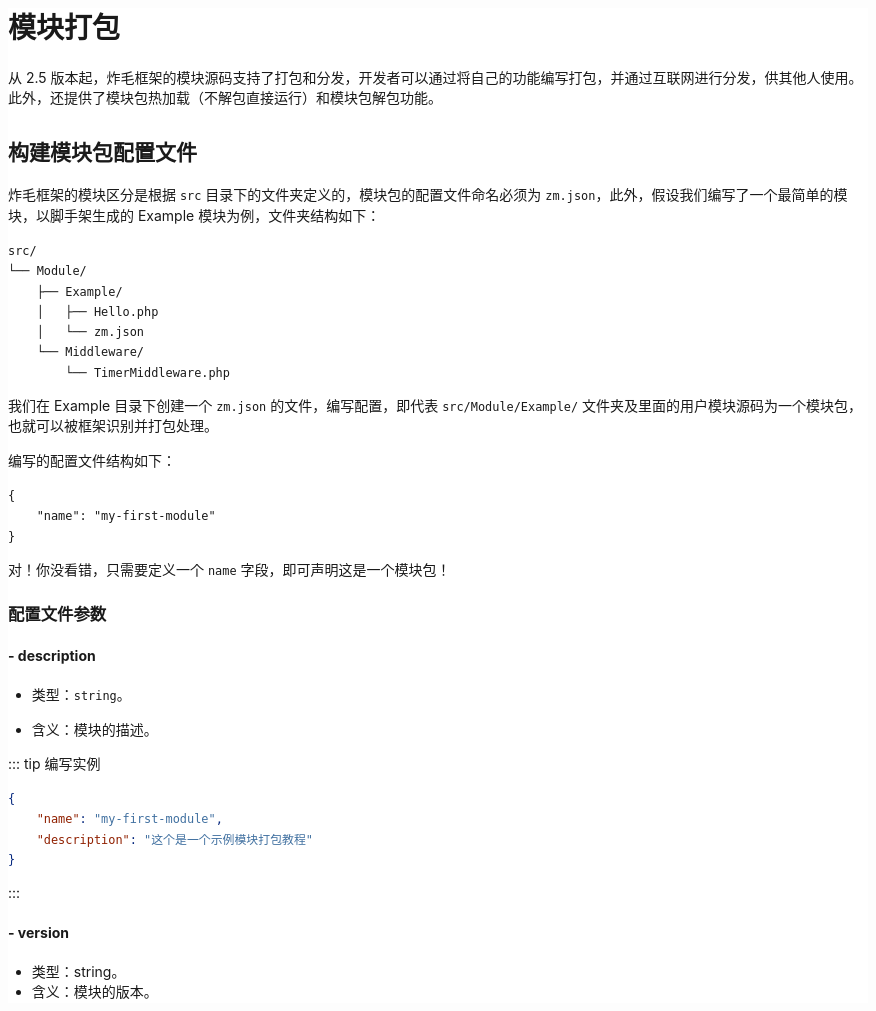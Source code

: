 # 模块打包

从 2.5 版本起，炸毛框架的模块源码支持了打包和分发，开发者可以通过将自己的功能编写打包，并通过互联网进行分发，供其他人使用。此外，还提供了模块包热加载（不解包直接运行）和模块包解包功能。

## 构建模块包配置文件

炸毛框架的模块区分是根据 `src` 目录下的文件夹定义的，模块包的配置文件命名必须为 `zm.json`，此外，假设我们编写了一个最简单的模块，以脚手架生成的 Example 模块为例，文件夹结构如下：

```
src/
└── Module/
    ├── Example/
    │   ├── Hello.php
    │   └── zm.json
    └── Middleware/
        └── TimerMiddleware.php
```

我们在 Example 目录下创建一个 `zm.json` 的文件，编写配置，即代表 `src/Module/Example/` 文件夹及里面的用户模块源码为一个模块包，也就可以被框架识别并打包处理。

编写的配置文件结构如下：

```
{
	"name": "my-first-module"
}
```

对！你没看错，只需要定义一个 `name` 字段，即可声明这是一个模块包！

### 配置文件参数

#### - description

- 类型：`string`。

- 含义：模块的描述。

::: tip 编写实例

```json
{
	"name": "my-first-module",
	"description": "这个是一个示例模块打包教程"
}
```

:::

#### - version

- 类型：string。
- 含义：模块的版本。

